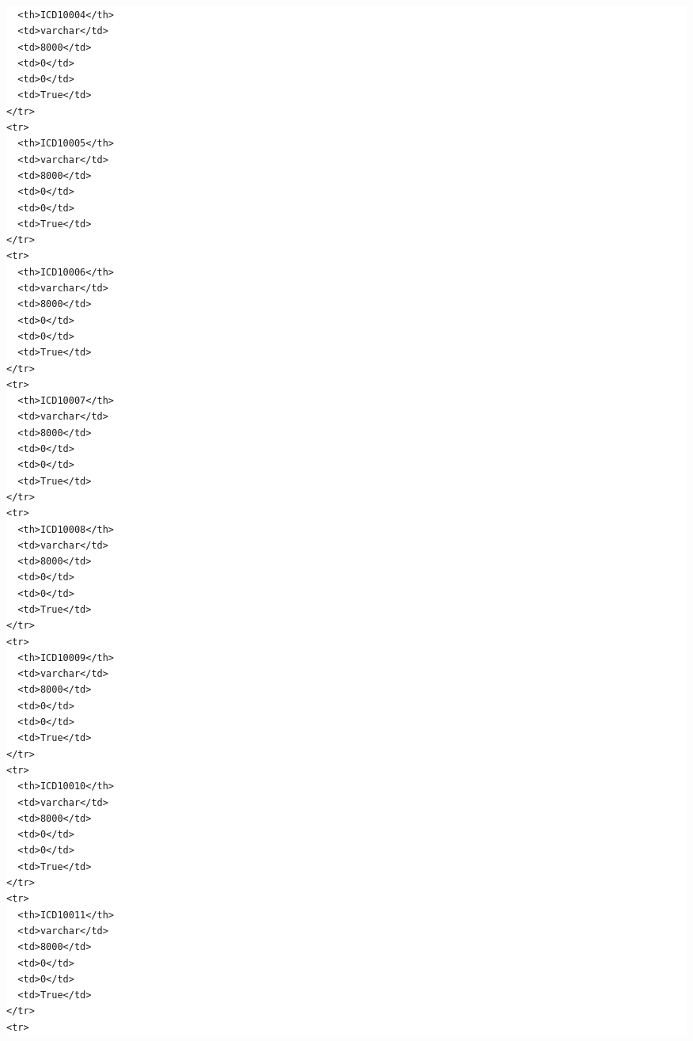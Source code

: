       <th>ICD10004</th>
      <td>varchar</td>
      <td>8000</td>
      <td>0</td>
      <td>0</td>
      <td>True</td>
    </tr>
    <tr>
      <th>ICD10005</th>
      <td>varchar</td>
      <td>8000</td>
      <td>0</td>
      <td>0</td>
      <td>True</td>
    </tr>
    <tr>
      <th>ICD10006</th>
      <td>varchar</td>
      <td>8000</td>
      <td>0</td>
      <td>0</td>
      <td>True</td>
    </tr>
    <tr>
      <th>ICD10007</th>
      <td>varchar</td>
      <td>8000</td>
      <td>0</td>
      <td>0</td>
      <td>True</td>
    </tr>
    <tr>
      <th>ICD10008</th>
      <td>varchar</td>
      <td>8000</td>
      <td>0</td>
      <td>0</td>
      <td>True</td>
    </tr>
    <tr>
      <th>ICD10009</th>
      <td>varchar</td>
      <td>8000</td>
      <td>0</td>
      <td>0</td>
      <td>True</td>
    </tr>
    <tr>
      <th>ICD10010</th>
      <td>varchar</td>
      <td>8000</td>
      <td>0</td>
      <td>0</td>
      <td>True</td>
    </tr>
    <tr>
      <th>ICD10011</th>
      <td>varchar</td>
      <td>8000</td>
      <td>0</td>
      <td>0</td>
      <td>True</td>
    </tr>
    <tr>